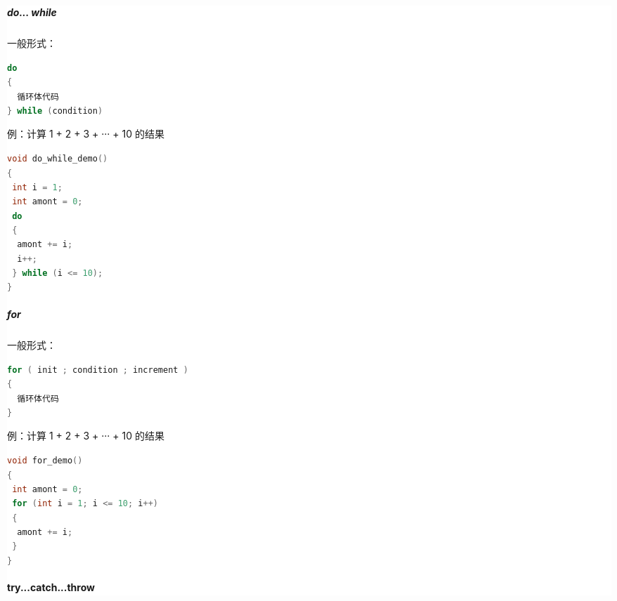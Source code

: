 

##### do... while

一般形式：

```cpp
do
{
  循环体代码
} while (condition)
```



例：计算 1 + 2 + 3 + ··· + 10 的结果

```cpp
void do_while_demo()
{
 int i = 1;
 int amont = 0;
 do
 {
  amont += i;
  i++;
 } while (i <= 10);
}
```



##### for

一般形式：

```cpp
for ( init ; condition ; increment )
{
  循环体代码
}
```



例：计算 1 + 2 + 3 + ··· + 10 的结果

```cpp
void for_demo()
{
 int amont = 0;
 for (int i = 1; i <= 10; i++)
 {
  amont += i;
 }
}
```



#### try...catch...throw
